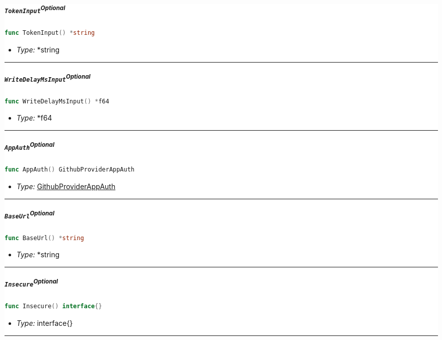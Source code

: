 ##### `TokenInput`<sup>Optional</sup> <a name="TokenInput" id="@cdktf/provider-github.provider.GithubProvider.property.tokenInput"></a>

```go
func TokenInput() *string
```

- *Type:* *string

---

##### `WriteDelayMsInput`<sup>Optional</sup> <a name="WriteDelayMsInput" id="@cdktf/provider-github.provider.GithubProvider.property.writeDelayMsInput"></a>

```go
func WriteDelayMsInput() *f64
```

- *Type:* *f64

---

##### `AppAuth`<sup>Optional</sup> <a name="AppAuth" id="@cdktf/provider-github.provider.GithubProvider.property.appAuth"></a>

```go
func AppAuth() GithubProviderAppAuth
```

- *Type:* <a href="#@cdktf/provider-github.provider.GithubProviderAppAuth">GithubProviderAppAuth</a>

---

##### `BaseUrl`<sup>Optional</sup> <a name="BaseUrl" id="@cdktf/provider-github.provider.GithubProvider.property.baseUrl"></a>

```go
func BaseUrl() *string
```

- *Type:* *string

---

##### `Insecure`<sup>Optional</sup> <a name="Insecure" id="@cdktf/provider-github.provider.GithubProvider.property.insecure"></a>

```go
func Insecure() interface{}
```

- *Type:* interface{}

---